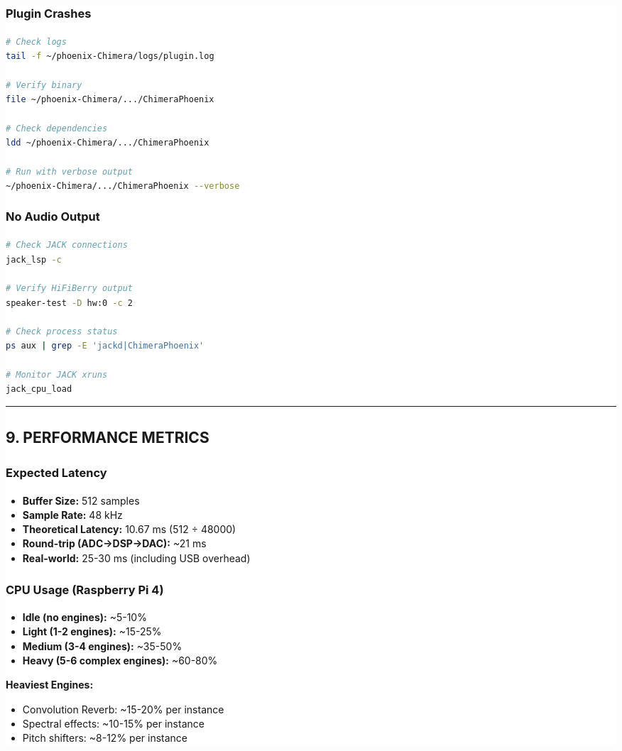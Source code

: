 ### **Plugin Crashes**

```bash
# Check logs
tail -f ~/phoenix-Chimera/logs/plugin.log

# Verify binary
file ~/phoenix-Chimera/.../ChimeraPhoenix

# Check dependencies
ldd ~/phoenix-Chimera/.../ChimeraPhoenix

# Run with verbose output
~/phoenix-Chimera/.../ChimeraPhoenix --verbose
```

### **No Audio Output**

```bash
# Check JACK connections
jack_lsp -c

# Verify HiFiBerry output
speaker-test -D hw:0 -c 2

# Check process status
ps aux | grep -E 'jackd|ChimeraPhoenix'

# Monitor JACK xruns
jack_cpu_load
```

---

## **9. PERFORMANCE METRICS**

### **Expected Latency**
- **Buffer Size:** 512 samples
- **Sample Rate:** 48 kHz
- **Theoretical Latency:** 10.67 ms (512 ÷ 48000)
- **Round-trip (ADC→DSP→DAC):** ~21 ms
- **Real-world:** 25-30 ms (including USB overhead)

### **CPU Usage** (Raspberry Pi 4)
- **Idle (no engines):** ~5-10%
- **Light (1-2 engines):** ~15-25%
- **Medium (3-4 engines):** ~35-50%
- **Heavy (5-6 complex engines):** ~60-80%

**Heaviest Engines:**
- Convolution Reverb: ~15-20% per instance
- Spectral effects: ~10-15% per instance
- Pitch shifters: ~8-12% per instance
